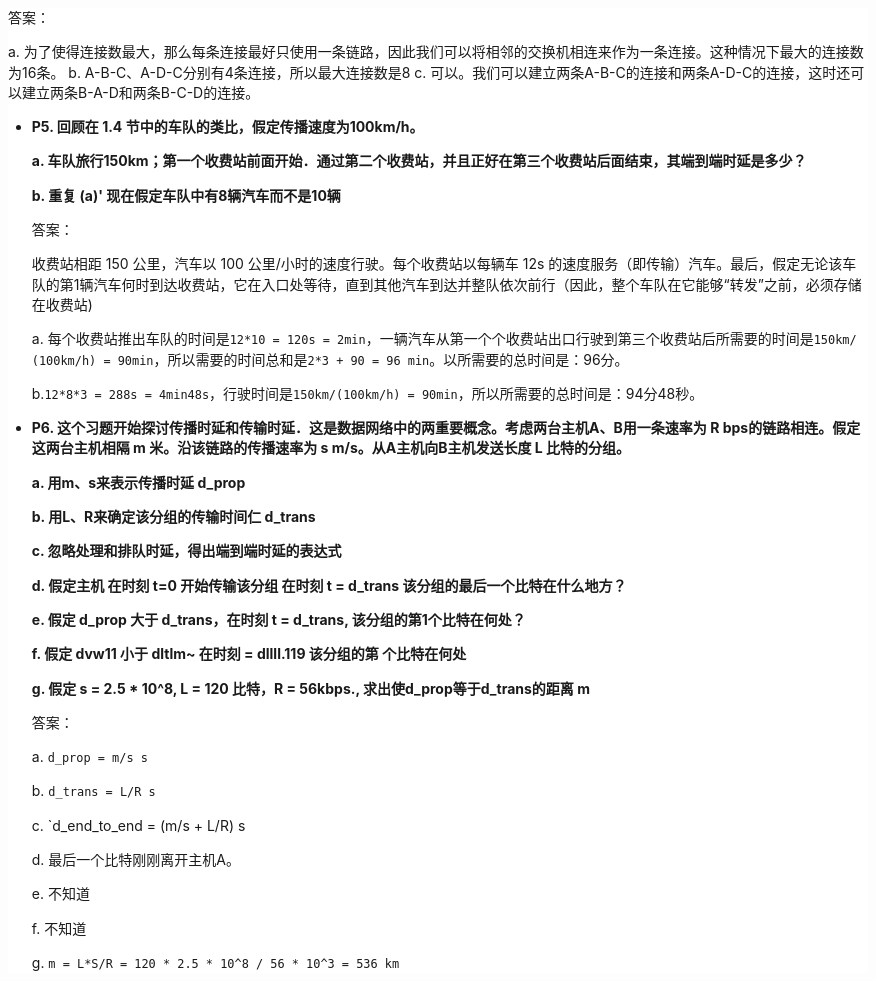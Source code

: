   答案：

  a. 为了使得连接数最大，那么每条连接最好只使用一条链路，因此我们可以将相邻的交换机相连来作为一条连接。这种情况下最大的连接数为16条。
  b. A-B-C、A-D-C分别有4条连接，所以最大连接数是8
  c. 可以。我们可以建立两条A-B-C的连接和两条A-D-C的连接，这时还可以建立两条B-A-D和两条B-C-D的连接。


* **P5. 回顾在 1.4 节中的车队的类比，假定传播速度为100km/h。**
  
  **a. 车队旅行150km；第一个收费站前面开始．通过第二个收费站，并且正好在第三个收费站后面结束，其端到端时延是多少？**

  **b. 重复 (a)' 现在假定车队中有8辆汽车而不是10辆**

  答案：

  收费站相距 150 公里，汽车以 100 公里/小时的速度行驶。每个收费站以每辆车 12s 的速度服务（即传输）汽车。最后，假定无论该车队的第1辆汽车何时到达收费站，它在入口处等待，直到其他汽车到达并整队依次前行（因此，整个车队在它能够“转发”之前，必须存储在收费站)

  a. 每个收费站推出车队的时间是`12*10 = 120s = 2min`，一辆汽车从第一个个收费站出口行驶到第三个收费站后所需要的时间是`150km/(100km/h) = 90min`，所以需要的时间总和是`2*3 + 90 = 96 min`。以所需要的总时间是：96分。

  b.`12*8*3 = 288s = 4min48s`，行驶时间是`150km/(100km/h) = 90min`，所以所需要的总时间是：94分48秒。


* **P6. 这个习题开始探讨传播时延和传输时延．这是数据网络中的两重要概念。考虑两台主机A、B用一条速率为 R bps的链路相连。假定这两台主机相隔 m 米。沿该链路的传播速率为 s m/s。从A主机向B主机发送长度 L 比特的分组。**

  **a. 用m、s来表示传播时延 d_prop**

  **b. 用L、R来确定该分组的传输时间仁 d_trans**

  **c. 忽略处理和排队时延，得出端到端时延的表达式**

  **d. 假定主机 在时刻 t=0 开始传输该分组 在时刻 t = d_trans 该分组的最后一个比特在什么地方？**

  **e. 假定 d_prop 大于 d_trans，在时刻 t = d_trans, 该分组的第1个比特在何处？**

  **f. 假定 dvw11 小于 dltlm~ 在时刻 = dllll.119 该分组的第 个比特在何处**

  **g. 假定 s = 2.5 * 10^8, L = 120 比特，R = 56kbps., 求出使d_prop等于d_trans的距离 m**

  答案：

  a. `d_prop = m/s s`
  
  b. `d_trans = L/R s`

  c. `d_end_to_end = (m/s + L/R) s

  d. 最后一个比特刚刚离开主机A。

  e. 不知道
  
  f. 不知道
  
  g. `m = L*S/R = 120 * 2.5 * 10^8 / 56 * 10^3 = 536 km`
